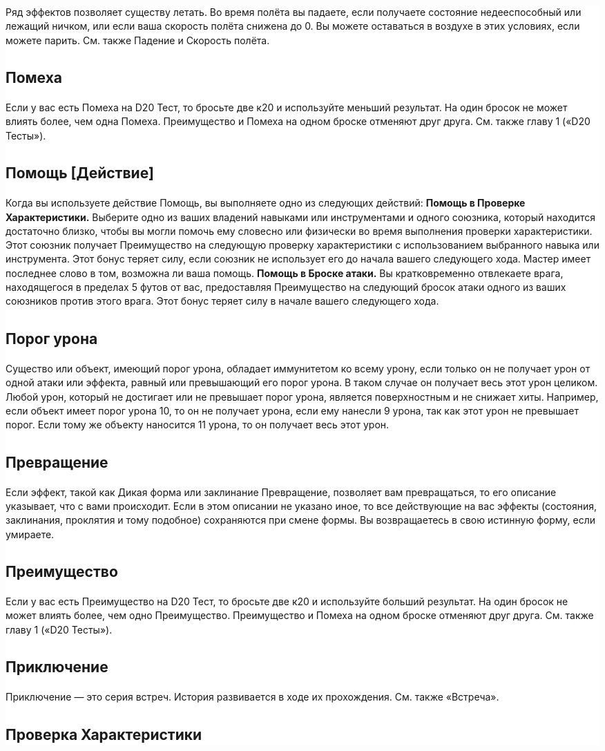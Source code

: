 Ряд эффектов позволяет существу летать. Во время полёта вы падаете, если получаете состояние недееспособный или лежащий ничком, или если ваша скорость полёта снижена до 0. Вы можете оставаться в воздухе в этих условиях, если можете парить. См. также Падение и Скорость полёта. 

## Помеха 

Если у вас есть Помеха на D20 Тест, то бросьте две к20 и используйте меньший результат. На один бросок не может влиять более, чем одна Помеха. Преимущество и Помеха на одном броске отменяют друг друга. См. также главу 1 («D20 Тесты»). 

## Помощь [Действие] 

Когда вы используете действие Помощь, вы выполняете одно из следующих действий: 
**Помощь в Проверке Характеристики.** Выберите одно из ваших владений навыками или инструментами и одного союзника, который находится достаточно близко, чтобы вы могли помочь ему словесно или физически во время выполнения проверки характеристики. Этот союзник получает Преимущество на следующую проверку характеристики с использованием выбранного навыка или инструмента. Этот бонус теряет силу, если союзник не использует его до начала вашего следующего хода. Мастер имеет последнее слово в том, возможна ли ваша помощь. 
**Помощь в Броске атаки.** Вы кратковременно отвлекаете врага, находящегося в пределах 5 футов от вас, предоставляя Преимущество на следующий бросок атаки одного из ваших союзников против этого врага. Этот бонус теряет силу в начале вашего следующего хода. 

## Порог урона 

Существо или объект, имеющий порог урона, обладает иммунитетом ко всему урону, если только он не получает урон от одной атаки или эффекта, равный или превышающий его порог урона. В таком случае он получает весь этот урон целиком. Любой урон, который не достигает или не превышает порог урона, является поверхностным и не снижает хиты. Например, если объект имеет порог урона 10, то он не получает урона, если ему нанесли 9 урона, так как этот урон не превышает порог. Если тому же объекту наносится 11 урона, то он получает весь этот урон. 

## Превращение 

Если эффект, такой как Дикая форма или заклинание Превращение, позволяет вам превращаться, то его описание указывает, что с вами происходит. Если в этом описании не указано иное, то все действующие на вас эффекты (состояния, заклинания, проклятия и тому подобное) сохраняются при смене формы. Вы возвращаетесь в свою истинную форму, если умираете. 

## Преимущество 

Если у вас есть Преимущество на D20 Тест, то бросьте две к20 и используйте больший результат. На один бросок не может влиять более, чем одно Преимущество. Преимущество и Помеха на одном броске отменяют друг друга. См. также главу 1 («D20 Тесты»). 

## Приключение 

Приключение — это серия встреч. История развивается в ходе их прохождения. См. также «Встреча». 

## Проверка Характеристики 
